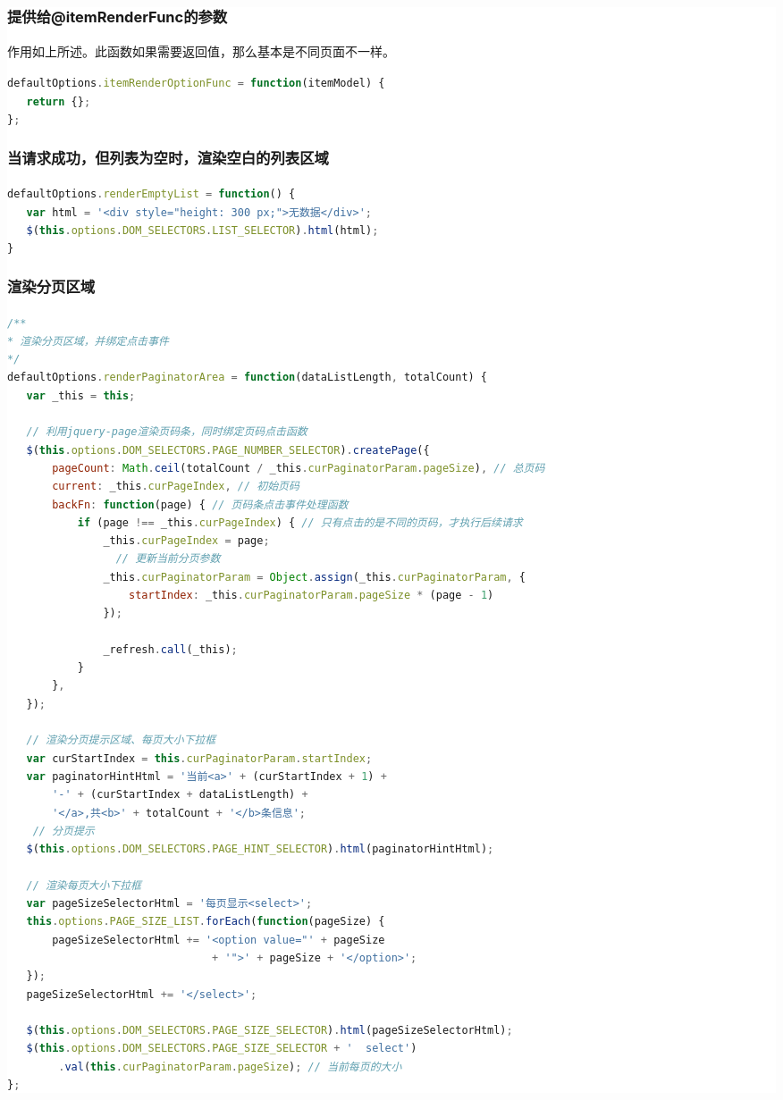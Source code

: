 ### 提供给@itemRenderFunc的参数

作用如上所述。此函数如果需要返回值，那么基本是不同页面不一样。

```js
defaultOptions.itemRenderOptionFunc = function(itemModel) {
   return {};
};
```

### 当请求成功，但列表为空时，渲染空白的列表区域

```js
defaultOptions.renderEmptyList = function() {
   var html = '<div style="height: 300 px;">无数据</div>';
   $(this.options.DOM_SELECTORS.LIST_SELECTOR).html(html);
}
```

### 渲染分页区域

```js
/**
* 渲染分页区域，并绑定点击事件
*/
defaultOptions.renderPaginatorArea = function(dataListLength, totalCount) {
   var _this = this;

   // 利用jquery-page渲染页码条，同时绑定页码点击函数
   $(this.options.DOM_SELECTORS.PAGE_NUMBER_SELECTOR).createPage({
       pageCount: Math.ceil(totalCount / _this.curPaginatorParam.pageSize), // 总页码
       current: _this.curPageIndex, // 初始页码
       backFn: function(page) { // 页码条点击事件处理函数
           if (page !== _this.curPageIndex) { // 只有点击的是不同的页码，才执行后续请求
               _this.curPageIndex = page;
                 // 更新当前分页参数
               _this.curPaginatorParam = Object.assign(_this.curPaginatorParam, {
                   startIndex: _this.curPaginatorParam.pageSize * (page - 1)
               });

               _refresh.call(_this);
           }
       },
   });

   // 渲染分页提示区域、每页大小下拉框
   var curStartIndex = this.curPaginatorParam.startIndex;
   var paginatorHintHtml = '当前<a>' + (curStartIndex + 1) +
       '-' + (curStartIndex + dataListLength) +
       '</a>,共<b>' + totalCount + '</b>条信息';
    // 分页提示
   $(this.options.DOM_SELECTORS.PAGE_HINT_SELECTOR).html(paginatorHintHtml);

   // 渲染每页大小下拉框
   var pageSizeSelectorHtml = '每页显示<select>';
   this.options.PAGE_SIZE_LIST.forEach(function(pageSize) {
       pageSizeSelectorHtml += '<option value="' + pageSize
                                + '">' + pageSize + '</option>';
   });
   pageSizeSelectorHtml += '</select>';

   $(this.options.DOM_SELECTORS.PAGE_SIZE_SELECTOR).html(pageSizeSelectorHtml);
   $(this.options.DOM_SELECTORS.PAGE_SIZE_SELECTOR + '  select')
        .val(this.curPaginatorParam.pageSize); // 当前每页的大小
};
```